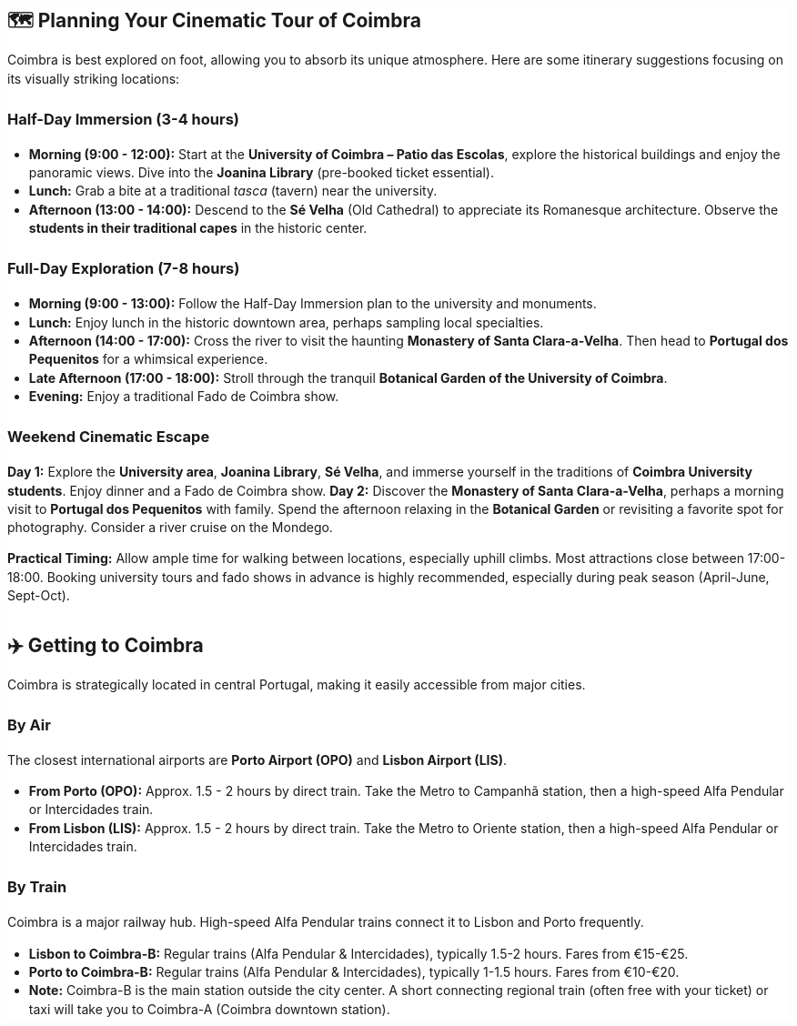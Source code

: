 ## 🗺️ Planning Your Cinematic Tour of Coimbra

Coimbra is best explored on foot, allowing you to absorb its unique atmosphere. Here are some itinerary suggestions focusing on its visually striking locations:

### Half-Day Immersion (3-4 hours)
*   **Morning (9:00 - 12:00):** Start at the **University of Coimbra – Patio das Escolas**, explore the historical buildings and enjoy the panoramic views. Dive into the **Joanina Library** (pre-booked ticket essential).
*   **Lunch:** Grab a bite at a traditional *tasca* (tavern) near the university.
*   **Afternoon (13:00 - 14:00):** Descend to the **Sé Velha** (Old Cathedral) to appreciate its Romanesque architecture. Observe the **students in their traditional capes** in the historic center.

### Full-Day Exploration (7-8 hours)
*   **Morning (9:00 - 13:00):** Follow the Half-Day Immersion plan to the university and monuments.
*   **Lunch:** Enjoy lunch in the historic downtown area, perhaps sampling local specialties.
*   **Afternoon (14:00 - 17:00):** Cross the river to visit the haunting **Monastery of Santa Clara-a-Velha**. Then head to **Portugal dos Pequenitos** for a whimsical experience.
*   **Late Afternoon (17:00 - 18:00):** Stroll through the tranquil **Botanical Garden of the University of Coimbra**.
*   **Evening:** Enjoy a traditional Fado de Coimbra show.

### Weekend Cinematic Escape
**Day 1:** Explore the **University area**, **Joanina Library**, **Sé Velha**, and immerse yourself in the traditions of **Coimbra University students**. Enjoy dinner and a Fado de Coimbra show.
**Day 2:** Discover the **Monastery of Santa Clara-a-Velha**, perhaps a morning visit to **Portugal dos Pequenitos** with family. Spend the afternoon relaxing in the **Botanical Garden** or revisiting a favorite spot for photography. Consider a river cruise on the Mondego.

**Practical Timing:** Allow ample time for walking between locations, especially uphill climbs. Most attractions close between 17:00-18:00. Booking university tours and fado shows in advance is highly recommended, especially during peak season (April-June, Sept-Oct).

## ✈️ Getting to Coimbra

Coimbra is strategically located in central Portugal, making it easily accessible from major cities.

### By Air
The closest international airports are **Porto Airport (OPO)** and **Lisbon Airport (LIS)**.
*   **From Porto (OPO):** Approx. 1.5 - 2 hours by direct train. Take the Metro to Campanhã station, then a high-speed Alfa Pendular or Intercidades train.
*   **From Lisbon (LIS):** Approx. 1.5 - 2 hours by direct train. Take the Metro to Oriente station, then a high-speed Alfa Pendular or Intercidades train.

### By Train
Coimbra is a major railway hub. High-speed Alfa Pendular trains connect it to Lisbon and Porto frequently.
*   **Lisbon to Coimbra-B:** Regular trains (Alfa Pendular & Intercidades), typically 1.5-2 hours. Fares from €15-€25.
*   **Porto to Coimbra-B:** Regular trains (Alfa Pendular & Intercidades), typically 1-1.5 hours. Fares from €10-€20.
*   **Note:** Coimbra-B is the main station outside the city center. A short connecting regional train (often free with your ticket) or taxi will take you to Coimbra-A (Coimbra downtown station).
